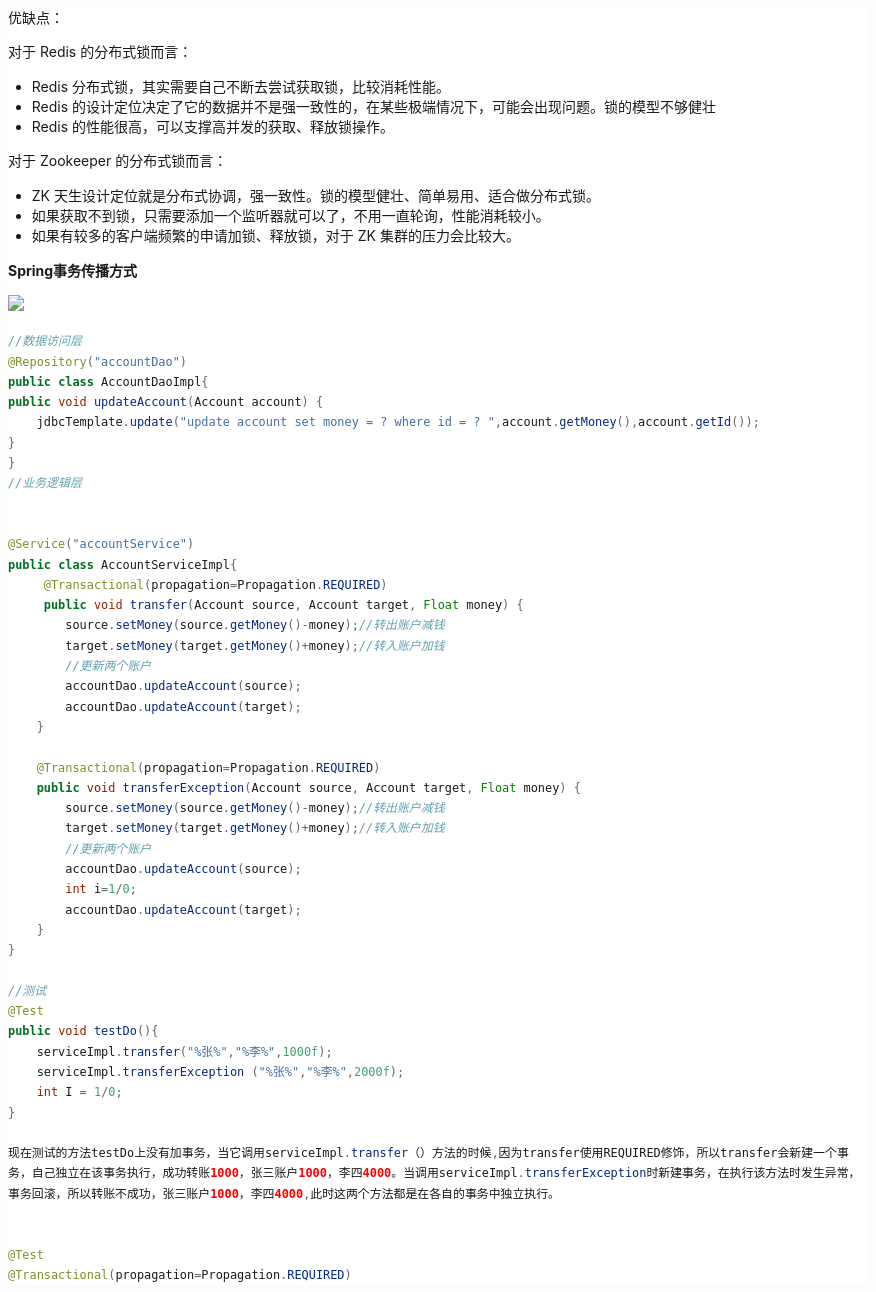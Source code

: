 优缺点：

对于 Redis 的分布式锁而言：

- Redis 分布式锁，其实需要自己不断去尝试获取锁，比较消耗性能。
- Redis 的设计定位决定了它的数据并不是强一致性的，在某些极端情况下，可能会出现问题。锁的模型不够健壮
- Redis 的性能很高，可以支撑高并发的获取、释放锁操作。

对于 Zookeeper 的分布式锁而言：
- ZK 天生设计定位就是分布式协调，强一致性。锁的模型健壮、简单易用、适合做分布式锁。
- 如果获取不到锁，只需要添加一个监听器就可以了，不用一直轮询，性能消耗较小。
- 如果有较多的客户端频繁的申请加锁、释放锁，对于 ZK 集群的压力会比较大。

**Spring事务传播方式**

![](images/springshiwu2.png)

```java
//数据访问层
@Repository("accountDao")
public class AccountDaoImpl{
public void updateAccount(Account account) {
    jdbcTemplate.update("update account set money = ? where id = ? ",account.getMoney(),account.getId());
}
}
//业务逻辑层


@Service("accountService")
public class AccountServiceImpl{
     @Transactional(propagation=Propagation.REQUIRED)
     public void transfer(Account source, Account target, Float money) {
        source.setMoney(source.getMoney()-money);//转出账户减钱
        target.setMoney(target.getMoney()+money);//转入账户加钱
        //更新两个账户
        accountDao.updateAccount(source);
        accountDao.updateAccount(target);
    }

    @Transactional(propagation=Propagation.REQUIRED)
    public void transferException(Account source, Account target, Float money) {
        source.setMoney(source.getMoney()-money);//转出账户减钱
        target.setMoney(target.getMoney()+money);//转入账户加钱
        //更新两个账户
        accountDao.updateAccount(source);
        int i=1/0;
        accountDao.updateAccount(target);
    }
}

//测试
@Test
public void testDo(){
    serviceImpl.transfer("%张%","%李%",1000f);
    serviceImpl.transferException ("%张%","%李%",2000f);
    int I = 1/0;
}

现在测试的方法testDo上没有加事务，当它调用serviceImpl.transfer（）方法的时候,因为transfer使用REQUIRED修饰，所以transfer会新建一个事务，自己独立在该事务执行，成功转账1000，张三账户1000，李四4000。当调用serviceImpl.transferException时新建事务，在执行该方法时发生异常，事务回滚，所以转账不成功，张三账户1000，李四4000,此时这两个方法都是在各自的事务中独立执行。


@Test
@Transactional(propagation=Propagation.REQUIRED)
```